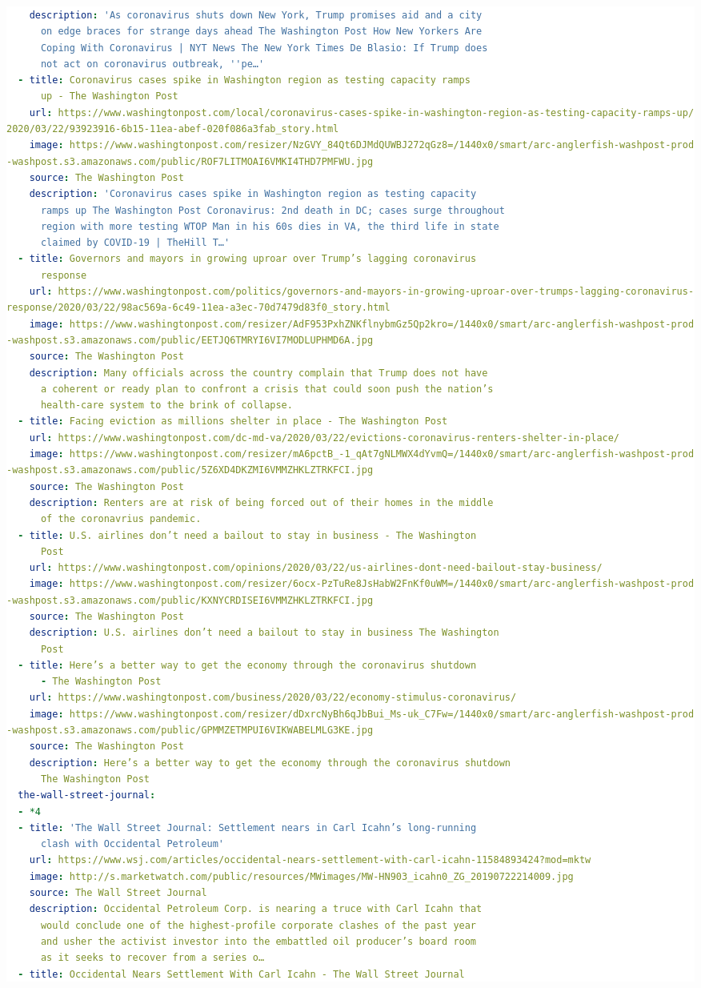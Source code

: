 ```yaml
    description: 'As coronavirus shuts down New York, Trump promises aid and a city
      on edge braces for strange days ahead The Washington Post How New Yorkers Are
      Coping With Coronavirus | NYT News The New York Times De Blasio: If Trump does
      not act on coronavirus outbreak, ''pe…'
  - title: Coronavirus cases spike in Washington region as testing capacity ramps
      up - The Washington Post
    url: https://www.washingtonpost.com/local/coronavirus-cases-spike-in-washington-region-as-testing-capacity-ramps-up/2020/03/22/93923916-6b15-11ea-abef-020f086a3fab_story.html
    image: https://www.washingtonpost.com/resizer/NzGVY_84Qt6DJMdQUWBJ272qGz8=/1440x0/smart/arc-anglerfish-washpost-prod-washpost.s3.amazonaws.com/public/ROF7LITMOAI6VMKI4THD7PMFWU.jpg
    source: The Washington Post
    description: 'Coronavirus cases spike in Washington region as testing capacity
      ramps up The Washington Post Coronavirus: 2nd death in DC; cases surge throughout
      region with more testing WTOP Man in his 60s dies in VA, the third life in state
      claimed by COVID-19 | TheHill T…'
  - title: Governors and mayors in growing uproar over Trump’s lagging coronavirus
      response
    url: https://www.washingtonpost.com/politics/governors-and-mayors-in-growing-uproar-over-trumps-lagging-coronavirus-response/2020/03/22/98ac569a-6c49-11ea-a3ec-70d7479d83f0_story.html
    image: https://www.washingtonpost.com/resizer/AdF953PxhZNKflnybmGz5Qp2kro=/1440x0/smart/arc-anglerfish-washpost-prod-washpost.s3.amazonaws.com/public/EETJQ6TMRYI6VI7MODLUPHMD6A.jpg
    source: The Washington Post
    description: Many officials across the country complain that Trump does not have
      a coherent or ready plan to confront a crisis that could soon push the nation’s
      health-care system to the brink of collapse.
  - title: Facing eviction as millions shelter in place - The Washington Post
    url: https://www.washingtonpost.com/dc-md-va/2020/03/22/evictions-coronavirus-renters-shelter-in-place/
    image: https://www.washingtonpost.com/resizer/mA6pctB_-1_qAt7gNLMWX4dYvmQ=/1440x0/smart/arc-anglerfish-washpost-prod-washpost.s3.amazonaws.com/public/5Z6XD4DKZMI6VMMZHKLZTRKFCI.jpg
    source: The Washington Post
    description: Renters are at risk of being forced out of their homes in the middle
      of the coronavrius pandemic.
  - title: U.S. airlines don’t need a bailout to stay in business - The Washington
      Post
    url: https://www.washingtonpost.com/opinions/2020/03/22/us-airlines-dont-need-bailout-stay-business/
    image: https://www.washingtonpost.com/resizer/6ocx-PzTuRe8JsHabW2FnKf0uWM=/1440x0/smart/arc-anglerfish-washpost-prod-washpost.s3.amazonaws.com/public/KXNYCRDISEI6VMMZHKLZTRKFCI.jpg
    source: The Washington Post
    description: U.S. airlines don’t need a bailout to stay in business The Washington
      Post
  - title: Here’s a better way to get the economy through the coronavirus shutdown
      - The Washington Post
    url: https://www.washingtonpost.com/business/2020/03/22/economy-stimulus-coronavirus/
    image: https://www.washingtonpost.com/resizer/dDxrcNyBh6qJbBui_Ms-uk_C7Fw=/1440x0/smart/arc-anglerfish-washpost-prod-washpost.s3.amazonaws.com/public/GPMMZETMPUI6VIKWABELMLG3KE.jpg
    source: The Washington Post
    description: Here’s a better way to get the economy through the coronavirus shutdown
      The Washington Post
  the-wall-street-journal:
  - *4
  - title: 'The Wall Street Journal: Settlement nears in Carl Icahn’s long-running
      clash with Occidental Petroleum'
    url: https://www.wsj.com/articles/occidental-nears-settlement-with-carl-icahn-11584893424?mod=mktw
    image: http://s.marketwatch.com/public/resources/MWimages/MW-HN903_icahn0_ZG_20190722214009.jpg
    source: The Wall Street Journal
    description: Occidental Petroleum Corp. is nearing a truce with Carl Icahn that
      would conclude one of the highest-profile corporate clashes of the past year
      and usher the activist investor into the embattled oil producer’s board room
      as it seeks to recover from a series o…
  - title: Occidental Nears Settlement With Carl Icahn - The Wall Street Journal
```